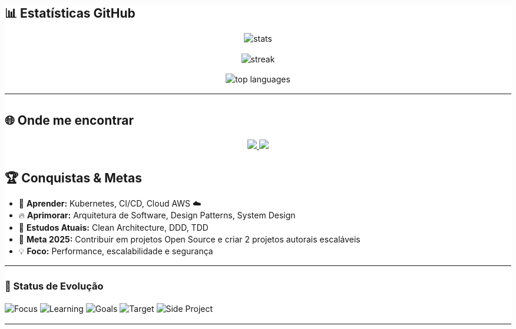 
## 📊 Estatísticas GitHub

<p align="center">
  <img src="https://github-readme-stats.vercel.app/api?username=SdneyFernandes&show_icons=true&theme=radical" alt="stats"/>
</p>

<p align="center">
  <img src="https://github-readme-streak-stats.herokuapp.com/?user=SdneyFernandes&theme=radical" alt="streak"/>
</p>

<p align="center">
  <img src="https://github-readme-stats.vercel.app/api/top-langs/?username=SdneyFernandes&layout=compact&theme=radical" alt="top languages"/>
</p>

---

## 🌐 Onde me encontrar

<p align="center">
  <a href="https://www.linkedin.com/in/sdney-da-encarna%C3%A7%C3%A3o-pereira-fernandes/" target="_blank">
    <img src="https://img.shields.io/badge/LinkedIn-0077B5?style=for-the-badge&logo=linkedin&logoColor=white"/>
  </a>
  <a href="https://wa.me/5571992032184" target="_blank">
    <img src="https://img.shields.io/badge/WhatsApp-25D366?style=for-the-badge&logo=whatsapp&logoColor=white"/>
  </a>
</p>



## 🏆 Conquistas & Metas

- 🚀 **Aprender:** Kubernetes, CI/CD, Cloud AWS ☁️
- 🔥 **Aprimorar:** Arquitetura de Software, Design Patterns, System Design
- 🧠 **Estudos Atuais:** Clean Architecture, DDD, TDD
- 🎯 **Meta 2025:** Contribuir em projetos Open Source e criar 2 projetos autorais escaláveis
- 💡 **Foco:** Performance, escalabilidade e segurança

---

### 📅 Status de Evolução

![Focus](https://img.shields.io/badge/Focus-Backend%20%7C%20Clean%20Architecture-blueviolet?style=for-the-badge)
![Learning](https://img.shields.io/badge/Learning-Kubernetes%20%7C%20CI%2FCD-yellow?style=for-the-badge)
![Goals](https://img.shields.io/badge/Goal-Open%20Source%20Contributor-green?style=for-the-badge)
![Target](https://img.shields.io/badge/2025-2%20SaaS%20Projects%20Launched-orange?style=for-the-badge)
![Side Project](https://img.shields.io/badge/Side%20Project-Portfolio%20in%20React-purple?style=for-the-badge)

---